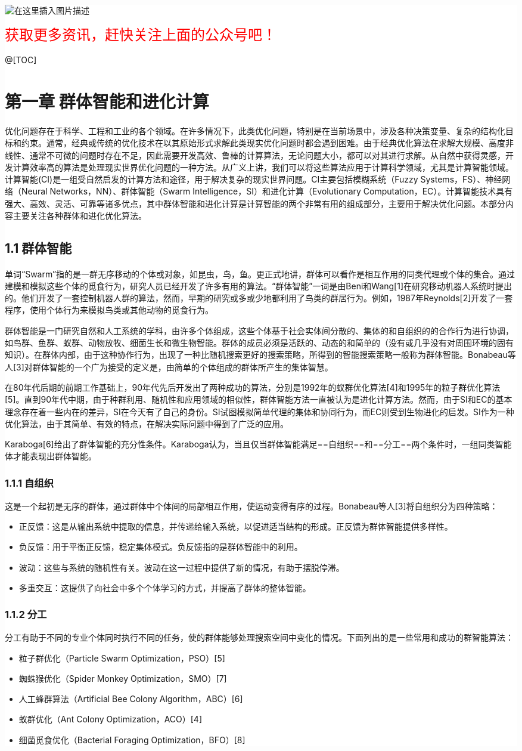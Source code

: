 ![在这里插入图片描述](https://img-blog.csdnimg.cn/2019111311381637.jpg#pic_center)

<font color=red size=5>获取更多资讯，赶快关注上面的公众号吧！</font>

@[TOC]

第一章 群体智能和进化计算
==================

优化问题存在于科学、工程和工业的各个领域。在许多情况下，此类优化问题，特别是在当前场景中，涉及各种决策变量、复杂的结构化目标和约束。通常，经典或传统的优化技术在以其原始形式求解此类现实优化问题时都会遇到困难。由于经典优化算法在求解大规模、高度非线性、通常不可微的问题时存在不足，因此需要开发高效、鲁棒的计算算法，无论问题大小，都可以对其进行求解。从自然中获得灵感，开发计算效率高的算法是处理现实世界优化问题的一种方法。从广义上讲，我们可以将这些算法应用于计算科学领域，尤其是计算智能领域。计算智能(CI)是一组受自然启发的计算方法和途径，用于解决复杂的现实世界问题。CI主要包括模糊系统（Fuzzy Systems，FS）、神经网络（Neural Networks，NN）、群体智能（Swarm
Intelligence，SI）和进化计算（Evolutionary Computation，EC）。计算智能技术具有强大、高效、灵活、可靠等诸多优点，其中群体智能和进化计算是计算智能的两个非常有用的组成部分，主要用于解决优化问题。本部分内容主要关注各种群体和进化优化算法。

1.1 群体智能
--------

单词“Swarm”指的是一群无序移动的个体或对象，如昆虫，鸟，鱼。更正式地讲，群体可以看作是相互作用的同类代理或个体的集合。通过建模和模拟这些个体的觅食行为，研究人员已经开发了许多有用的算法。“群体智能”一词是由Beni和Wang[1]在研究移动机器人系统时提出的。他们开发了一套控制机器人群的算法，然而，早期的研究或多或少地都利用了鸟类的群居行为。例如，1987年Reynolds[2]开发了一套程序，使用个体行为来模拟鸟类或其他动物的觅食行为。

群体智能是一门研究自然和人工系统的学科，由许多个体组成，这些个体基于社会实体间分散的、集体的和自组织的的合作行为进行协调，如鸟群、鱼群、蚁群、动物放牧、细菌生长和微生物智能。群体的成员必须是活跃的、动态的和简单的（没有或几乎没有对周围环境的固有知识）。在群体内部，由于这种协作行为，出现了一种比随机搜索更好的搜索策略，所得到的智能搜索策略一般称为群体智能。Bonabeau等人[3]对群体智能的一个广为接受的定义是，由简单的个体组成的群体所产生的集体智慧。

在80年代后期的前期工作基础上，90年代先后开发出了两种成功的算法，分别是1992年的蚁群优化算法[4]和1995年的粒子群优化算法[5]。直到90年代中期，由于种群利用、随机性和应用领域的相似性，群体智能方法一直被认为是进化计算方法。然而，由于SI和EC的基本理念存在着一些内在的差异，SI在今天有了自己的身份。SI试图模拟简单代理的集体和协同行为，而EC则受到生物进化的启发。SI作为一种优化算法，由于其简单、有效的特点，在解决实际问题中得到了广泛的应用。

Karaboga[6]给出了群体智能的充分性条件。Karaboga认为，当且仅当群体智能满足==自组织==和==分工==两个条件时，一组同类智能体才能表现出群体智能。

### 1.1.1 自组织

这是一个起初是无序的群体，通过群体中个体间的局部相互作用，使运动变得有序的过程。Bonabeau等人[3]将自组织分为四种策略：

-   正反馈：这是从输出系统中提取的信息，并传递给输入系统，以促进适当结构的形成。正反馈为群体智能提供多样性。

-   负反馈：用于平衡正反馈，稳定集体模式。负反馈指的是群体智能中的利用。

-   波动：这些与系统的随机性有关。波动在这一过程中提供了新的情况，有助于摆脱停滞。

-   多重交互：这提供了向社会中多个个体学习的方式，并提高了群体的整体智能。

### 1.1.2 分工

分工有助于不同的专业个体同时执行不同的任务，使的群体能够处理搜索空间中变化的情况。下面列出的是一些常用和成功的群智能算法：

-   粒子群优化（Particle Swarm Optimization，PSO）[5]

-   蜘蛛猴优化（Spider Monkey Optimization，SMO）[7]

-   人工蜂群算法（Artificial Bee Colony Algorithm，ABC）[6]

-   蚁群优化（Ant Colony Optimization，ACO）[4]

-   细菌觅食优化（Bacterial Foraging Optimization，BFO）[8]
